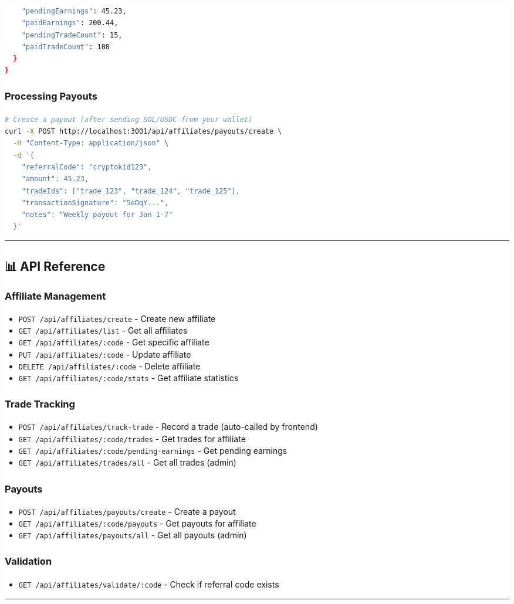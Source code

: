 ```bash
    "pendingEarnings": 45.23,
    "paidEarnings": 200.44,
    "pendingTradeCount": 15,
    "paidTradeCount": 108
  }
}
```

### Processing Payouts
```bash
# Create a payout (after sending SOL/USDC from your wallet)
curl -X POST http://localhost:3001/api/affiliates/payouts/create \
  -H "Content-Type: application/json" \
  -d '{
    "referralCode": "cryptokid123",
    "amount": 45.23,
    "tradeIds": ["trade_123", "trade_124", "trade_125"],
    "transactionSignature": "5eDqY...",
    "notes": "Weekly payout for Jan 1-7"
  }'
```

---

## 📊 API Reference

### Affiliate Management
- `POST /api/affiliates/create` - Create new affiliate
- `GET /api/affiliates/list` - Get all affiliates
- `GET /api/affiliates/:code` - Get specific affiliate
- `PUT /api/affiliates/:code` - Update affiliate
- `DELETE /api/affiliates/:code` - Delete affiliate
- `GET /api/affiliates/:code/stats` - Get affiliate statistics

### Trade Tracking
- `POST /api/affiliates/track-trade` - Record a trade (auto-called by frontend)
- `GET /api/affiliates/:code/trades` - Get trades for affiliate
- `GET /api/affiliates/:code/pending-earnings` - Get pending earnings
- `GET /api/affiliates/trades/all` - Get all trades (admin)

### Payouts
- `POST /api/affiliates/payouts/create` - Create a payout
- `GET /api/affiliates/:code/payouts` - Get payouts for affiliate
- `GET /api/affiliates/payouts/all` - Get all payouts (admin)

### Validation
- `GET /api/affiliates/validate/:code` - Check if referral code exists

---
